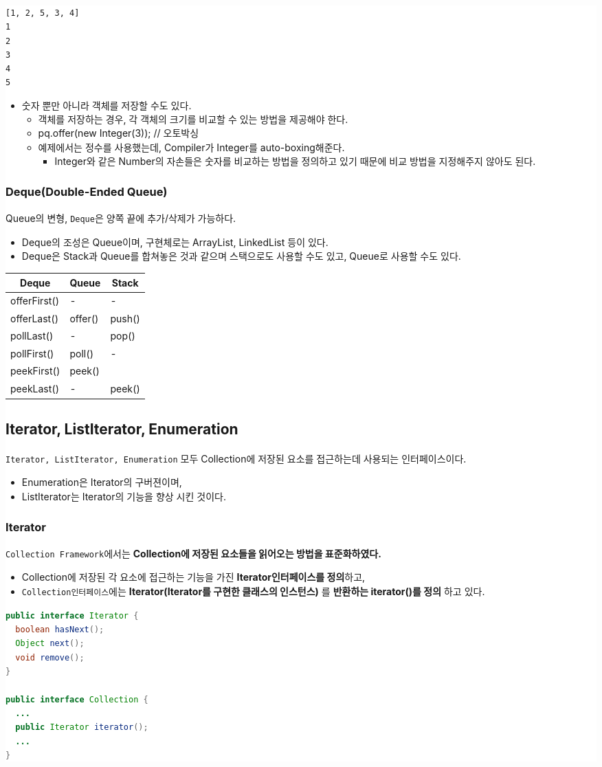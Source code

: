 ```
[1, 2, 5, 3, 4]
1
2
3
4
5
```

- 숫자 뿐만 아니라 객체를 저장할 수도 있다.
  - 객체를 저장하는 경우, 각 객체의 크기를 비교할 수 있는 방법을 제공해야 한다.
  - pq.offer(new Integer(3)); // 오토박싱
  - 예제에서는 정수를 사용했는데, Compiler가 Integer를 auto-boxing해준다.
    - Integer와 같은 Number의 자손들은 숫자를 비교하는 방법을 정의하고 있기 때문에 비교 방법을 지정해주지 않아도 된다.

### Deque(Double-Ended Queue)

Queue의 변형, `Deque`은 양쪽 끝에 추가/삭제가 가능하다.
- Deque의 조성은 Queue이며, 구현체로는 ArrayList, LinkedList 등이 있다.
- Deque은 Stack과 Queue를 합쳐놓은 것과 같으며 스택으로도 사용할 수도 있고, Queue로 사용할 수도 있다. 

|Deque|Queue|Stack|
|---|---|---|
|offerFirst()|-|-|
|offerLast()|offer()|push()|
|pollLast()|-|pop()|
|pollFirst()|poll()|-|
|peekFirst()|peek()||
|peekLast()|-|peek()|

## Iterator, ListIterator, Enumeration

`Iterator, ListIterator, Enumeration` 모두 Collection에 저장된 요소를 접근하는데 사용되는 인터페이스이다.
- Enumeration은 Iterator의 구버젼이며,
- ListIterator는 Iterator의 기능을 향상 시킨 것이다.

### Iterator

`Collection Framework`에서는 **Collection에 저장된 요소들을 읽어오는 방법을 표준화하였다.**

- Collection에 저장된 각 요소에 접근하는 기능을 가진 **Iterator인터페이스를 정의**하고, 
- `Collection인터페이스`에는 **Iterator(Iterator를 구현한 클래스의 인스턴스)** 를 **반환하는 iterator()를 정의** 하고 있다.

```java
public interface Iterator {
  boolean hasNext();
  Object next();
  void remove();
}

public interface Collection {
  ...
  public Iterator iterator();
  ...
}
```
